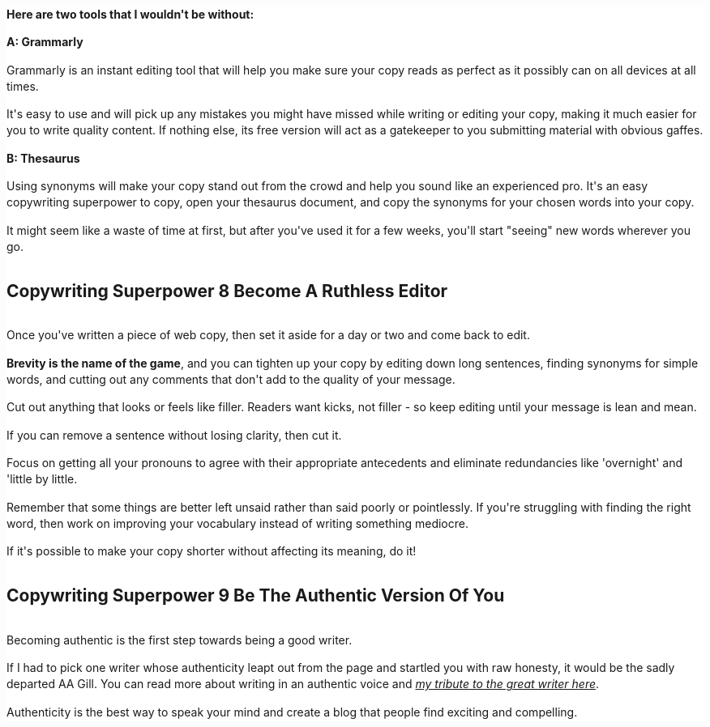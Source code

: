 **Here are two tools that I wouldn't be without:**

**A: Grammarly**

Grammarly is an instant editing tool that will help you make sure your copy reads as perfect as it possibly can on all devices at all times.

It's easy to use and will pick up any mistakes you might have missed while writing or editing your copy, making it much easier for you to write quality content. If nothing else, its free version will act as a gatekeeper to you submitting material with obvious gaffes.

**B: Thesaurus**

Using synonyms will make your copy stand out from the crowd and help you sound like an experienced pro. It's an easy copywriting superpower to copy, open your thesaurus document, and copy the synonyms for your chosen words into your copy.

It might seem like a waste of time at first, but after you've used it for a few weeks, you'll start "seeing" new words wherever you go.

## Copywriting Superpower 8 Become A Ruthless Editor

##

Once you've written a piece of web copy, then set it aside for a day or two and come back to edit.

**Brevity is the name of the game**, and you can tighten up your copy by editing down long sentences, finding synonyms for simple words, and cutting out any comments that don't add to the quality of your message.

Cut out anything that looks or feels like filler. Readers want kicks, not filler - so keep editing until your message is lean and mean.

If you can remove a sentence without losing clarity, then cut it.

Focus on getting all your pronouns to agree with their appropriate antecedents and eliminate redundancies like 'overnight' and 'little by little.

Remember that some things are better left unsaid rather than said poorly or pointlessly. If you're struggling with finding the right word, then work on improving your vocabulary instead of writing something mediocre.

If it's possible to make your copy shorter without affecting its meaning, do it!

## Copywriting Superpower 9 Be The Authentic Version Of You

##

Becoming authentic is the first step towards being a good writer.

If I had to pick one writer whose authenticity leapt out from the page and startled you with raw honesty, it would be the sadly departed AA Gill. You can read more about writing in an authentic voice and [_my tribute to the great writer here_](https://www.webuildstores.co.uk/post/how-to-find-your-authentic-blogging-voice).

Authenticity is the best way to speak your mind and create a blog that people find exciting and compelling.
